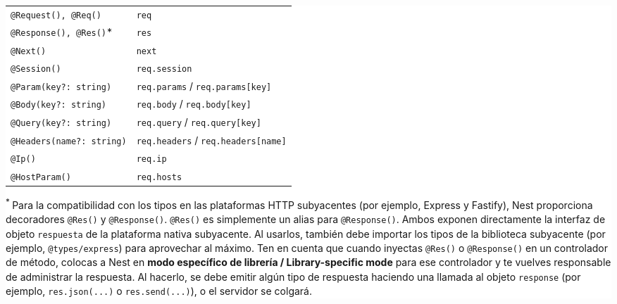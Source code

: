 <table>
  <tbody>
    <tr>
      <td><code>@Request(), @Req()</code></td>
      <td><code>req</code></td></tr>
    <tr>
      <td><code>@Response(), @Res()</code><span class="table-code-asterisk">*</span></td>
      <td><code>res</code></td>
    </tr>
    <tr>
      <td><code>@Next()</code></td>
      <td><code>next</code></td>
    </tr>
    <tr>
      <td><code>@Session()</code></td>
      <td><code>req.session</code></td>
    </tr>
    <tr>
      <td><code>@Param(key?: string)</code></td>
      <td><code>req.params</code> / <code>req.params[key]</code></td>
    </tr>
    <tr>
      <td><code>@Body(key?: string)</code></td>
      <td><code>req.body</code> / <code>req.body[key]</code></td>
    </tr>
    <tr>
      <td><code>@Query(key?: string)</code></td>
      <td><code>req.query</code> / <code>req.query[key]</code></td>
    </tr>
    <tr>
      <td><code>@Headers(name?: string)</code></td>
      <td><code>req.headers</code> / <code>req.headers[name]</code></td>
    </tr>
    <tr>
      <td><code>@Ip()</code></td>
      <td><code>req.ip</code></td>
    </tr>
    <tr>
      <td><code>@HostParam()</code></td>
      <td><code>req.hosts</code></td>
    </tr>
  </tbody>
</table>



<sup>\* </sup>Para la compatibilidad con los tipos en las plataformas HTTP subyacentes (por ejemplo, Express y Fastify), Nest proporciona decoradores `@Res()` y `@Response()`. `@Res()` es simplemente un alias para `@Response()`. Ambos exponen directamente la interfaz de objeto `respuesta` de la plataforma nativa subyacente. Al usarlos, también debe importar los tipos de la biblioteca subyacente (por ejemplo, `@types/express`) para aprovechar al máximo. Ten en cuenta que cuando inyectas `@Res()` o `@Response()` en un controlador de método, colocas a Nest en **modo específico de librería / Library-specific mode** para ese controlador y te vuelves responsable de administrar la respuesta. Al hacerlo, se debe emitir algún tipo de respuesta haciendo una llamada al objeto `response` (por ejemplo, `res.json(...)` o `res.send(...)`), o el servidor se colgará.
